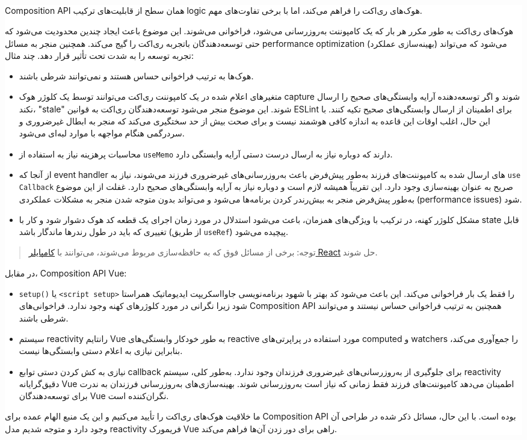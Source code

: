 Composition API همان سطح از قابلیت‌های ترکیب logic هوک‌های ری‌اکت را فراهم می‌کند، اما با برخی تفاوت‌های مهم.

هوک‌های ری‌اکت به طور مکرر هر بار که یک کامپوننت به‌روزرسانی می‌شود، فراخوانی می‌شوند. این موضوع باعث ایجاد چندین محدودیت می‌شود که حتی توسعه‌دهندگان باتجربه ری‌اکت را گیج می‌کند. همچنین منجر به مسائل performance optimization (بهینه‌سازی عملکرد) می‌شود که می‌تواند تجربه توسعه را به شدت تحت تأثیر قرار دهد. چند مثال:

- هوک‌ها به ترتیب فراخوانی حساس هستند و نمی‌توانند شرطی باشند.

- متغیرهای اعلام شده در یک کامپوننت ری‌اکت می‌توانند توسط یک کلوژر هوک capture شوند و اگر توسعه‌دهنده آرایه وابستگی‌های صحیح را ارسال نکند، "stale" شوند. این موضوع منجر می‌شود توسعه‌دهندگان ری‌اکت به قوانین ESLint برای اطمینان از ارسال وابستگی‌های صحیح تکیه کنند. با این حال، اغلب اوقات این قاعده به اندازه کافی هوشمند نیست و برای صحت بیش از حد سختگیری می‌کند که منجر به ابطال غیرضروری و سردرگمی هنگام مواجهه با موارد لبه‌ای می‌شود.

- محاسبات پرهزینه نیاز به استفاده از `useMemo` دارند که دوباره نیاز به ارسال درست دستی آرایه وابستگی‌ دارد.

- از آنجا که event handler های ارسال شده به کامپوننت‌های فرزند به‌طور پیش‌فرض باعث به‌روزرسانی‌های غیرضروری فرزند می‌شوند، نیاز به `useCallback` صریح به عنوان بهینه‌سازی وجود دارد. این تقریباً همیشه لازم است و دوباره نیاز به آرایه وابستگی‌های صحیح دارد. غفلت از این موضوع به‌طور پیش‌فرض منجر به بیش‌رندر کردن برنامه‌ها می‌شود و می‌تواند بدون متوجه شدن منجر به مشکلات عملکردی (performance issues) شود.

- مشکل کلوژر کهنه، در ترکیب با ویژگی‌های همزمان، باعث می‌شود استدلال در مورد زمان اجرای یک قطعه کد هوک دشوار شود و کار با state قابل تغییری که باید در طول رندرها ماندگار باشد (از طریق `useRef`) پیچیده می‌شود.

> توجه: برخی از مسائل فوق که به حافظه‌سازی مربوط می‌شوند، می‌توانند با [کامپایلر React](https://react.dev/learn/react-compiler) حل شوند.

در مقابل، Composition API Vue:

- `setup()‎` یا `<script setup>` را فقط یک بار فراخوانی می‌کند. این باعث می‌شود کد بهتر با شهود برنامه‌نویسی جاوااسکریپت ایدیوماتیک همراستا شود زیرا نگرانی در مورد کلوژرهای کهنه وجود ندارد. فراخوانی‌های Composition API همچنین به ترتیب فراخوانی حساس نیستند و می‌توانند شرطی باشند.

- سیستم reactivity رانتایم Vue به طور خودکار وابستگی‌های reactive مورد استفاده در پراپرتی‌های computed و watchers را جمع‌آوری می‌کند، بنابراین نیازی به اعلام دستی وابستگی‌ها نیست.

- نیازی به کش کردن دستی توابع callback برای جلوگیری از به‌روزرسانی‌های غیرضروری فرزندان وجود ندارد. به‌طور کلی، سیستم reactivity دقیق‌گرایانه Vue اطمینان می‌دهد کامپوننت‌های فرزند فقط زمانی که نیاز است به‌روزرسانی شوند. بهینه‌سازی‌های به‌روزرسانی فرزندان به ندرت برای توسعه‌دهندگان Vue نگران‌کننده است.

ما خلاقیت هوک‌های ری‌اکت را تأیید می‌کنیم و این یک منبع الهام عمده برای Composition API بوده است. با این حال، مسائل ذکر شده در طراحی آن وجود دارد و متوجه شدیم مدل reactivity فریمورک Vue راهی برای دور زدن آن‌ها فراهم می‌کند.
